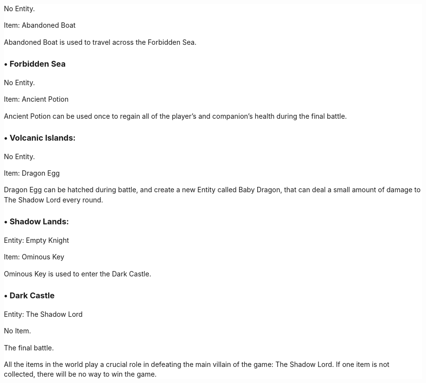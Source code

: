 No Entity.

Item: Abandoned Boat

Abandoned Boat is used to travel across the Forbidden Sea.

### •	Forbidden Sea

No Entity.

Item: Ancient Potion

Ancient Potion can be used once to regain all of the player’s and companion’s health during the final battle. 

### •	Volcanic Islands:

No Entity.

Item: Dragon Egg

Dragon Egg can be hatched during battle, and create a new Entity called Baby Dragon, that can deal a small amount of damage to The Shadow Lord every round.

### •	Shadow Lands:

Entity: Empty Knight

Item: Ominous Key

Ominous Key is used to enter the Dark Castle.

### •	Dark Castle

Entity: The Shadow Lord

No Item.

The final battle. 

All the items in the world play a crucial role in defeating the main villain of the game: The Shadow Lord. If one item is not collected, there will be no way to win the game.

